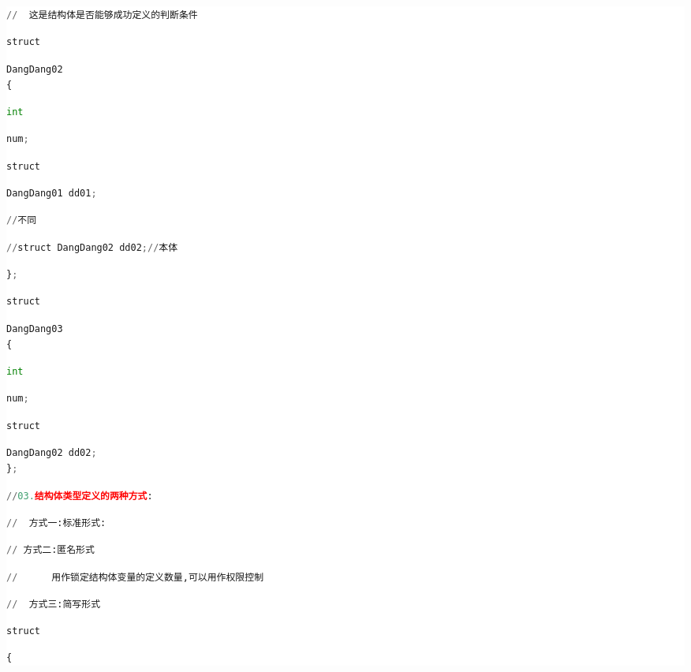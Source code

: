 ```python
//  这是结构体是否能够成功定义的判断条件
```
```python
struct
```
```python
DangDang02
{
```
```python
int
```
```python
num;
```
```python
struct
```
```python
DangDang01 dd01;
```
```python
//不同
```
```python
//struct DangDang02 dd02;//本体
```
```python
};
```
```python
struct
```
```python
DangDang03
{
```
```python
int
```
```python
num;
```
```python
struct
```
```python
DangDang02 dd02;
};
```
```python
//03.结构体类型定义的两种方式:
```
```python
//  方式一:标准形式:
```
```python
// 方式二:匿名形式
```
```python
//      用作锁定结构体变量的定义数量,可以用作权限控制
```
```python
//  方式三:简写形式
```
```python
struct
```
```python
{
```
```python
```